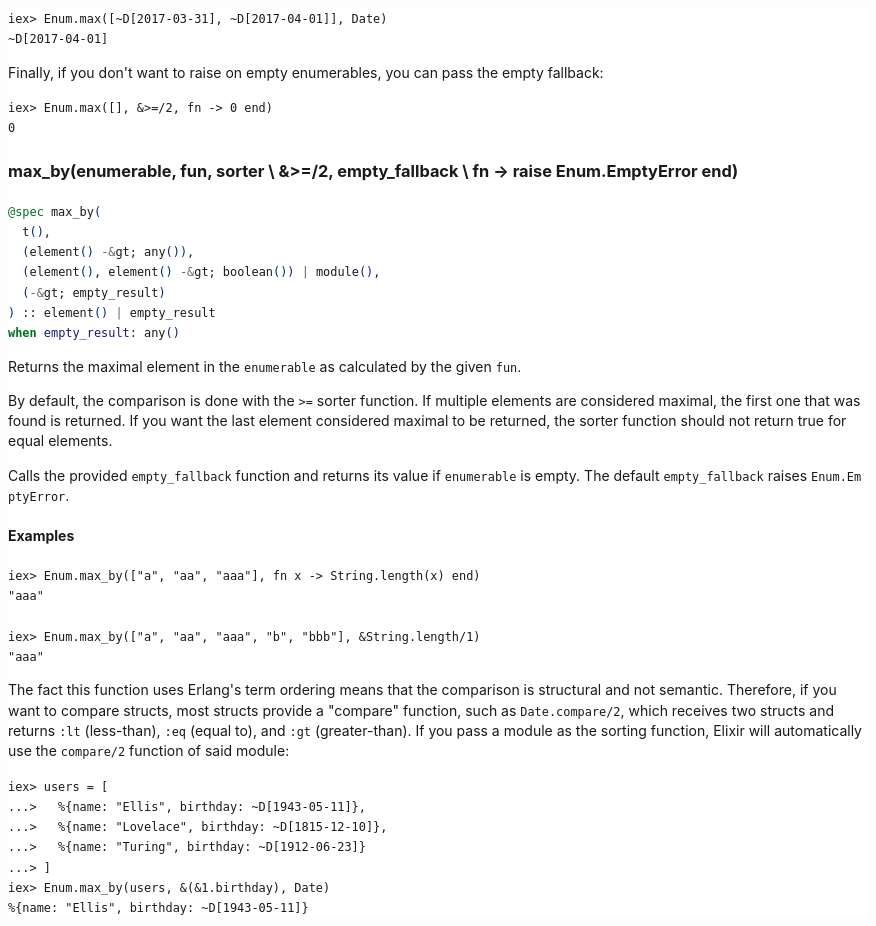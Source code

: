     iex> Enum.max([~D[2017-03-31], ~D[2017-04-01]], Date)
    ~D[2017-04-01]

Finally, if you don't want to raise on empty enumerables, you can pass
the empty fallback:

    iex> Enum.max([], &>=/2, fn -> 0 end)
    0

### max_by(enumerable, fun, sorter \\ &amp;&gt;=/2, empty_fallback \\ fn -&gt; raise Enum.EmptyError end)

```elixir
@spec max_by(
  t(),
  (element() -&gt; any()),
  (element(), element() -&gt; boolean()) | module(),
  (-&gt; empty_result)
) :: element() | empty_result
when empty_result: any()
```

Returns the maximal element in the `enumerable` as calculated
by the given `fun`.

By default, the comparison is done with the `>=` sorter function.
If multiple elements are considered maximal, the first one that
was found is returned. If you want the last element considered
maximal to be returned, the sorter function should not return true
for equal elements.

Calls the provided `empty_fallback` function and returns its value if
`enumerable` is empty. The default `empty_fallback` raises `Enum.EmptyError`.

#### Examples

    iex> Enum.max_by(["a", "aa", "aaa"], fn x -> String.length(x) end)
    "aaa"
    
    iex> Enum.max_by(["a", "aa", "aaa", "b", "bbb"], &String.length/1)
    "aaa"

The fact this function uses Erlang's term ordering means that the
comparison is structural and not semantic. Therefore, if you want
to compare structs, most structs provide a "compare" function, such as
`Date.compare/2`, which receives two structs and returns `:lt` (less-than),
`:eq` (equal to), and `:gt` (greater-than). If you pass a module as the
sorting function, Elixir will automatically use the `compare/2` function
of said module:

    iex> users = [
    ...>   %{name: "Ellis", birthday: ~D[1943-05-11]},
    ...>   %{name: "Lovelace", birthday: ~D[1815-12-10]},
    ...>   %{name: "Turing", birthday: ~D[1912-06-23]}
    ...> ]
    iex> Enum.max_by(users, &(&1.birthday), Date)
    %{name: "Ellis", birthday: ~D[1943-05-11]}
